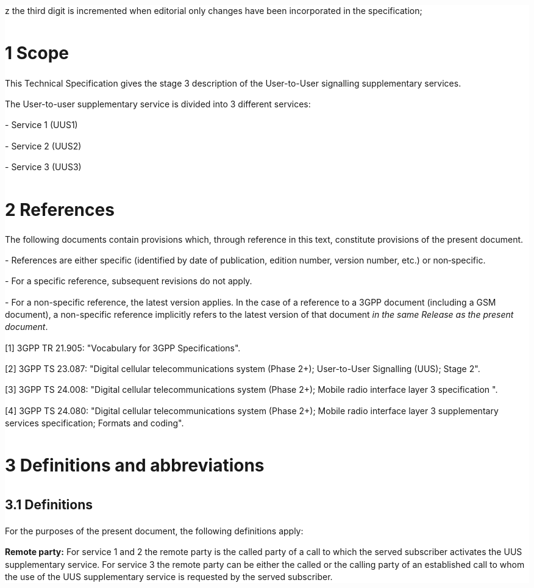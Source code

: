 z the third digit is incremented when editorial only changes have been
incorporated in the specification;

1 Scope
=======

This Technical Specification gives the stage 3 description of the
User-to-User signalling supplementary services.

The User-to-user supplementary service is divided into 3 different
services:

\- Service 1 (UUS1)

\- Service 2 (UUS2)

\- Service 3 (UUS3)

2 References
============

The following documents contain provisions which, through reference in
this text, constitute provisions of the present document.

\- References are either specific (identified by date of publication,
edition number, version number, etc.) or non‑specific.

\- For a specific reference, subsequent revisions do not apply.

\- For a non-specific reference, the latest version applies. In the case
of a reference to a 3GPP document (including a GSM document), a
non-specific reference implicitly refers to the latest version of that
document *in the same Release as the present document*.

\[1\] 3GPP TR 21.905: \"Vocabulary for 3GPP Specifications\".

\[2\] 3GPP TS 23.087: \"Digital cellular telecommunications system
(Phase 2+); User-to-User Signalling (UUS); Stage 2\".

\[3\] 3GPP TS 24.008: \"Digital cellular telecommunications system
(Phase 2+); Mobile radio interface layer 3 specification \".

\[4\] 3GPP TS 24.080: \"Digital cellular telecommunications system
(Phase 2+); Mobile radio interface layer 3 supplementary services
specification; Formats and coding\".

3 Definitions and abbreviations
===============================

3.1 Definitions
---------------

For the purposes of the present document, the following definitions
apply:

**Remote party:** For service 1 and 2 the remote party is the called
party of a call to which the served subscriber activates the UUS
supplementary service. For service 3 the remote party can be either the
called or the calling party of an established call to whom the use of
the UUS supplementary service is requested by the served subscriber.
